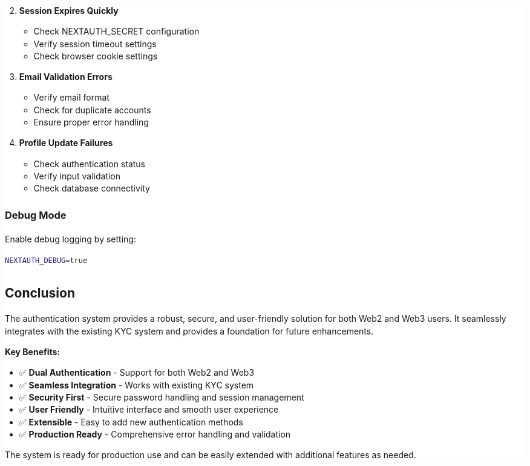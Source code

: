 2. **Session Expires Quickly**
   - Check NEXTAUTH_SECRET configuration
   - Verify session timeout settings
   - Check browser cookie settings

3. **Email Validation Errors**
   - Verify email format
   - Check for duplicate accounts
   - Ensure proper error handling

4. **Profile Update Failures**
   - Check authentication status
   - Verify input validation
   - Check database connectivity

### Debug Mode
Enable debug logging by setting:
```bash
NEXTAUTH_DEBUG=true
```

## Conclusion

The authentication system provides a robust, secure, and user-friendly solution for both Web2 and Web3 users. It seamlessly integrates with the existing KYC system and provides a foundation for future enhancements.

**Key Benefits:**
- ✅ **Dual Authentication** - Support for both Web2 and Web3
- ✅ **Seamless Integration** - Works with existing KYC system
- ✅ **Security First** - Secure password handling and session management
- ✅ **User Friendly** - Intuitive interface and smooth user experience
- ✅ **Extensible** - Easy to add new authentication methods
- ✅ **Production Ready** - Comprehensive error handling and validation

The system is ready for production use and can be easily extended with additional features as needed.